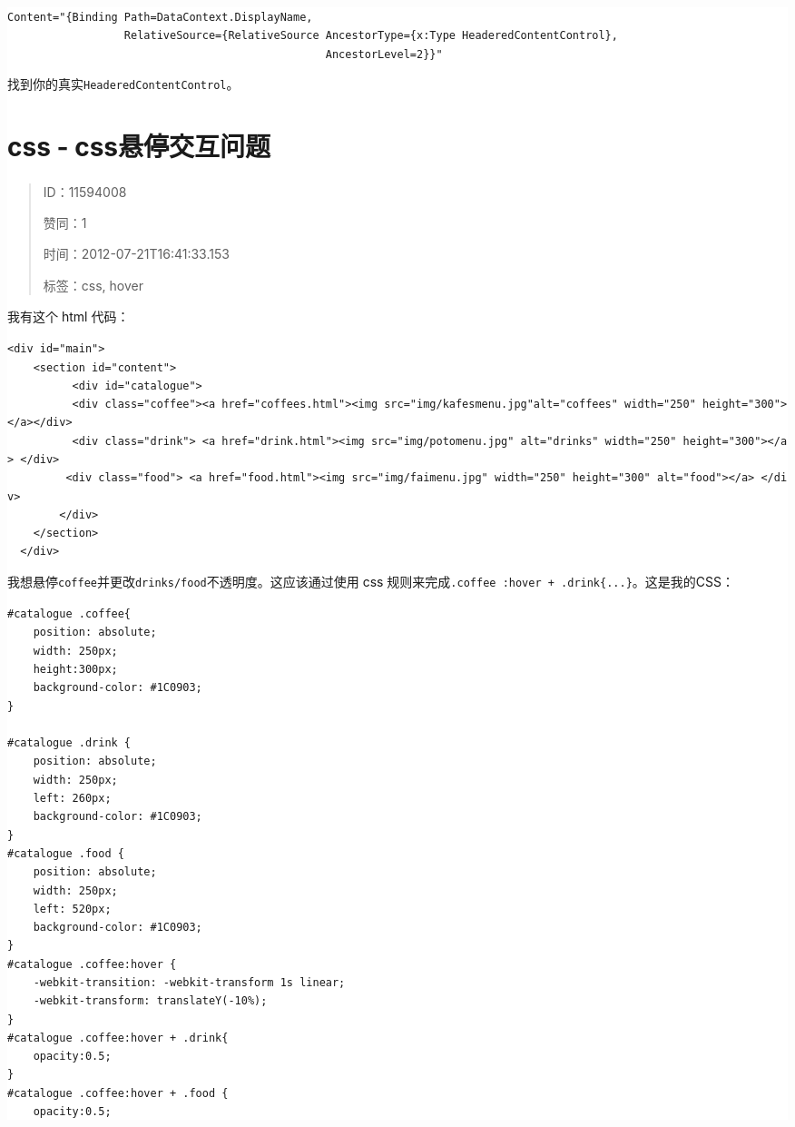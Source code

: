 ```
Content="{Binding Path=DataContext.DisplayName,
                  RelativeSource={RelativeSource AncestorType={x:Type HeaderedContentControl},
                                                 AncestorLevel=2}}" 
```

找到你的真实`HeaderedContentControl`。

# css - css悬停交互问题

> ID：11594008
> 
> 赞同：1
> 
> 时间：2012-07-21T16:41:33.153
> 
> 标签：css, hover

我有这个 html 代码：

```
<div id="main">
    <section id="content"> 
          <div id="catalogue">    
          <div class="coffee"><a href="coffees.html"><img src="img/kafesmenu.jpg"alt="coffees" width="250" height="300"></a></div>          
          <div class="drink"> <a href="drink.html"><img src="img/potomenu.jpg" alt="drinks" width="250" height="300"></a> </div>
         <div class="food"> <a href="food.html"><img src="img/faimenu.jpg" width="250" height="300" alt="food"></a> </div>       
        </div>
    </section>
  </div> 
```

我想悬停`coffee`并更改`drinks/food`不透明度。这应该通过使用 css 规则来完成`.coffee :hover + .drink{...}`。这是我的CSS：

```
#catalogue .coffee{
    position: absolute;
    width: 250px;
    height:300px;
    background-color: #1C0903;  
}

#catalogue .drink {
    position: absolute;
    width: 250px;
    left: 260px;
    background-color: #1C0903;
}   
#catalogue .food {
    position: absolute;
    width: 250px;
    left: 520px;     
    background-color: #1C0903;
}
#catalogue .coffee:hover {
    -webkit-transition: -webkit-transform 1s linear;
    -webkit-transform: translateY(-10%);
}
#catalogue .coffee:hover + .drink{
    opacity:0.5;
}
#catalogue .coffee:hover + .food {
    opacity:0.5;
```
